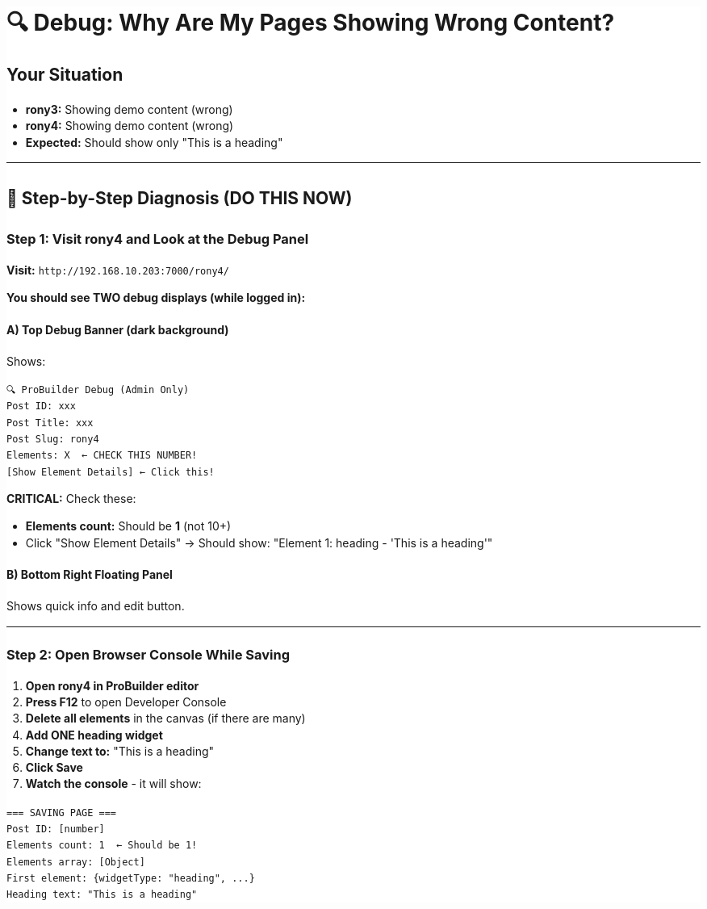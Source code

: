 # 🔍 Debug: Why Are My Pages Showing Wrong Content?

## Your Situation

- **rony3:** Showing demo content (wrong)
- **rony4:** Showing demo content (wrong)
- **Expected:** Should show only "This is a heading"

---

## 🚨 Step-by-Step Diagnosis (DO THIS NOW)

### Step 1: Visit rony4 and Look at the Debug Panel

**Visit:** `http://192.168.10.203:7000/rony4/`

**You should see TWO debug displays (while logged in):**

#### A) Top Debug Banner (dark background)
Shows:
```
🔍 ProBuilder Debug (Admin Only)
Post ID: xxx
Post Title: xxx
Post Slug: rony4
Elements: X  ← CHECK THIS NUMBER!
[Show Element Details] ← Click this!
```

**CRITICAL:** Check these:
- **Elements count:** Should be **1** (not 10+)
- Click "Show Element Details" → Should show: "Element 1: heading - 'This is a heading'"

#### B) Bottom Right Floating Panel
Shows quick info and edit button.

---

### Step 2: Open Browser Console While Saving

1. **Open rony4 in ProBuilder editor**
2. **Press F12** to open Developer Console
3. **Delete all elements** in the canvas (if there are many)
4. **Add ONE heading widget**
5. **Change text to:** "This is a heading"
6. **Click Save**
7. **Watch the console** - it will show:

```
=== SAVING PAGE ===
Post ID: [number]
Elements count: 1  ← Should be 1!
Elements array: [Object]
First element: {widgetType: "heading", ...}
Heading text: "This is a heading"
```
